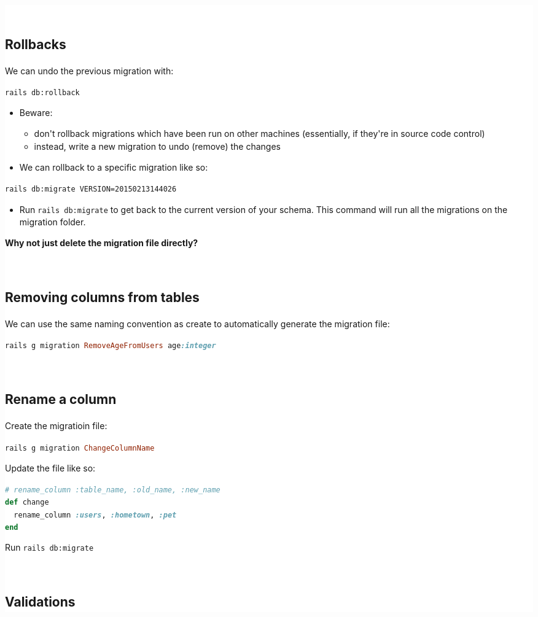 <br>


## Rollbacks

We can undo the previous migration with:

`rails db:rollback`

  - Beware:
    - don't rollback migrations which have been run on other machines (essentially, if they're in source code control)
    - instead, write a new migration to undo (remove) the changes

- We can rollback to a specific migration like so:
 
`rails db:migrate VERSION=20150213144026`

- Run `rails db:migrate` to get back to the current version of your schema. This command will run all the migrations on the migration folder.

**Why not just delete the migration file directly?**


<br>


## Removing columns from tables

We can use the same naming convention as create to automatically generate the migration file:

```ruby
rails g migration RemoveAgeFromUsers age:integer
```

<br>

## Rename a column

Create the migratioin file:

```ruby
rails g migration ChangeColumnName
```

Update the file like so:


```ruby
# rename_column :table_name, :old_name, :new_name
def change
  rename_column :users, :hometown, :pet
end
```

Run `rails db:migrate`

<br>

## Validations
